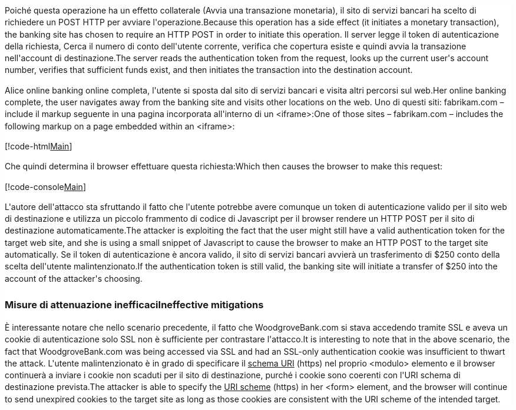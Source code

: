 <span data-ttu-id="dd656-120">Poiché questa operazione ha un effetto collaterale (Avvia una transazione monetaria), il sito di servizi bancari ha scelto di richiedere un POST HTTP per avviare l'operazione.</span><span class="sxs-lookup"><span data-stu-id="dd656-120">Because this operation has a side effect (it initiates a monetary transaction), the banking site has chosen to require an HTTP POST in order to initiate this operation.</span></span> <span data-ttu-id="dd656-121">Il server legge il token di autenticazione della richiesta, Cerca il numero di conto dell'utente corrente, verifica che copertura esiste e quindi avvia la transazione nell'account di destinazione.</span><span class="sxs-lookup"><span data-stu-id="dd656-121">The server reads the authentication token from the request, looks up the current user's account number, verifies that sufficient funds exist, and then initiates the transaction into the destination account.</span></span>

<span data-ttu-id="dd656-122">Alice online banking online completa, l'utente si sposta dal sito di servizi bancari e visita altri percorsi sul web.</span><span class="sxs-lookup"><span data-stu-id="dd656-122">Her online banking complete, the user navigates away from the banking site and visits other locations on the web.</span></span> <span data-ttu-id="dd656-123">Uno di questi siti: fabrikam.com – include il markup seguente in una pagina incorporata all'interno di un &lt;iframe&gt;:</span><span class="sxs-lookup"><span data-stu-id="dd656-123">One of those sites – fabrikam.com – includes the following markup on a page embedded within an &lt;iframe&gt;:</span></span>

[!code-html[Main](xsrfcsrf-prevention-in-aspnet-mvc-and-web-pages/samples/sample3.html)]

<span data-ttu-id="dd656-124">Che quindi determina il browser effettuare questa richiesta:</span><span class="sxs-lookup"><span data-stu-id="dd656-124">Which then causes the browser to make this request:</span></span>

[!code-console[Main](xsrfcsrf-prevention-in-aspnet-mvc-and-web-pages/samples/sample4.cmd)]

<span data-ttu-id="dd656-125">L'autore dell'attacco sta sfruttando il fatto che l'utente potrebbe avere comunque un token di autenticazione valido per il sito web di destinazione e utilizza un piccolo frammento di codice di Javascript per il browser rendere un HTTP POST per il sito di destinazione automaticamente.</span><span class="sxs-lookup"><span data-stu-id="dd656-125">The attacker is exploiting the fact that the user might still have a valid authentication token for the target web site, and she is using a small snippet of Javascript to cause the browser to make an HTTP POST to the target site automatically.</span></span> <span data-ttu-id="dd656-126">Se il token di autenticazione è ancora valido, il sito di servizi bancari avvierà un trasferimento di $250 conto della scelta dell'utente malintenzionato.</span><span class="sxs-lookup"><span data-stu-id="dd656-126">If the authentication token is still valid, the banking site will initiate a transfer of $250 into the account of the attacker's choosing.</span></span>

### <a name="ineffective-mitigations"></a><span data-ttu-id="dd656-127">Misure di attenuazione inefficaci</span><span class="sxs-lookup"><span data-stu-id="dd656-127">Ineffective mitigations</span></span>

<span data-ttu-id="dd656-128">È interessante notare che nello scenario precedente, il fatto che WoodgroveBank.com si stava accedendo tramite SSL e aveva un cookie di autenticazione solo SSL non è sufficiente per contrastare l'attacco.</span><span class="sxs-lookup"><span data-stu-id="dd656-128">It is interesting to note that in the above scenario, the fact that WoodgroveBank.com was being accessed via SSL and had an SSL-only authentication cookie was insufficient to thwart the attack.</span></span> <span data-ttu-id="dd656-129">L'utente malintenzionato è in grado di specificare il [schema URI](http://en.wikipedia.org/wiki/URI_scheme) (https) nel proprio &lt;modulo&gt; elemento e il browser continuerà a inviare i cookie non scaduti per il sito di destinazione, purché i cookie sono coerenti con l'URI schema di destinazione prevista.</span><span class="sxs-lookup"><span data-stu-id="dd656-129">The attacker is able to specify the [URI scheme](http://en.wikipedia.org/wiki/URI_scheme) (https) in her &lt;form&gt; element, and the browser will continue to send unexpired cookies to the target site as long as those cookies are consistent with the URI scheme of the intended target.</span></span>
